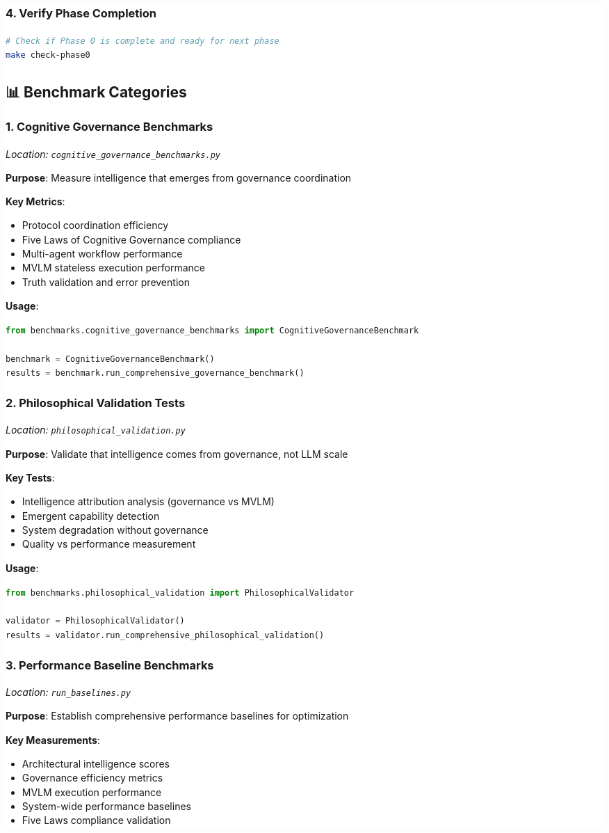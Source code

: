 ### **4. Verify Phase Completion**
```bash
# Check if Phase 0 is complete and ready for next phase
make check-phase0
```

## 📊 **Benchmark Categories**

### **1. Cognitive Governance Benchmarks**
*Location: `cognitive_governance_benchmarks.py`*

**Purpose**: Measure intelligence that emerges from governance coordination

**Key Metrics**:
- Protocol coordination efficiency
- Five Laws of Cognitive Governance compliance
- Multi-agent workflow performance
- MVLM stateless execution performance
- Truth validation and error prevention

**Usage**:
```python
from benchmarks.cognitive_governance_benchmarks import CognitiveGovernanceBenchmark

benchmark = CognitiveGovernanceBenchmark()
results = benchmark.run_comprehensive_governance_benchmark()
```

### **2. Philosophical Validation Tests**
*Location: `philosophical_validation.py`*

**Purpose**: Validate that intelligence comes from governance, not LLM scale

**Key Tests**:
- Intelligence attribution analysis (governance vs MVLM)
- Emergent capability detection
- System degradation without governance
- Quality vs performance measurement

**Usage**:
```python
from benchmarks.philosophical_validation import PhilosophicalValidator

validator = PhilosophicalValidator()
results = validator.run_comprehensive_philosophical_validation()
```

### **3. Performance Baseline Benchmarks**
*Location: `run_baselines.py`*

**Purpose**: Establish comprehensive performance baselines for optimization

**Key Measurements**:
- Architectural intelligence scores
- Governance efficiency metrics
- MVLM execution performance
- System-wide performance baselines
- Five Laws compliance validation
